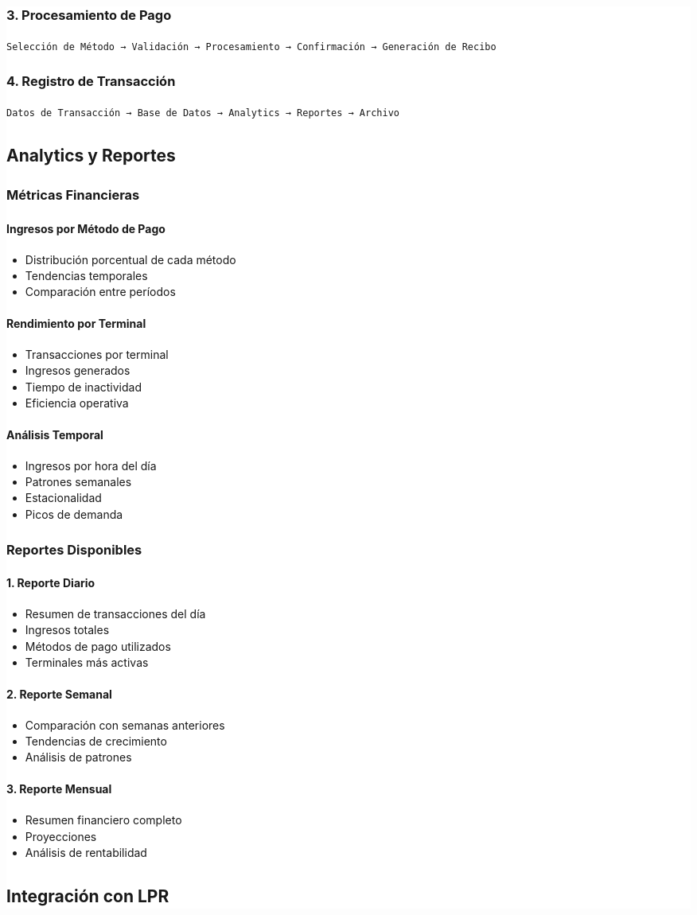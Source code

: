 ### 3. Procesamiento de Pago
```
Selección de Método → Validación → Procesamiento → Confirmación → Generación de Recibo
```

### 4. Registro de Transacción
```
Datos de Transacción → Base de Datos → Analytics → Reportes → Archivo
```

## Analytics y Reportes

### Métricas Financieras

#### Ingresos por Método de Pago
- Distribución porcentual de cada método
- Tendencias temporales
- Comparación entre períodos

#### Rendimiento por Terminal
- Transacciones por terminal
- Ingresos generados
- Tiempo de inactividad
- Eficiencia operativa

#### Análisis Temporal
- Ingresos por hora del día
- Patrones semanales
- Estacionalidad
- Picos de demanda

### Reportes Disponibles

#### 1. Reporte Diario
- Resumen de transacciones del día
- Ingresos totales
- Métodos de pago utilizados
- Terminales más activas

#### 2. Reporte Semanal
- Comparación con semanas anteriores
- Tendencias de crecimiento
- Análisis de patrones

#### 3. Reporte Mensual
- Resumen financiero completo
- Proyecciones
- Análisis de rentabilidad

## Integración con LPR
